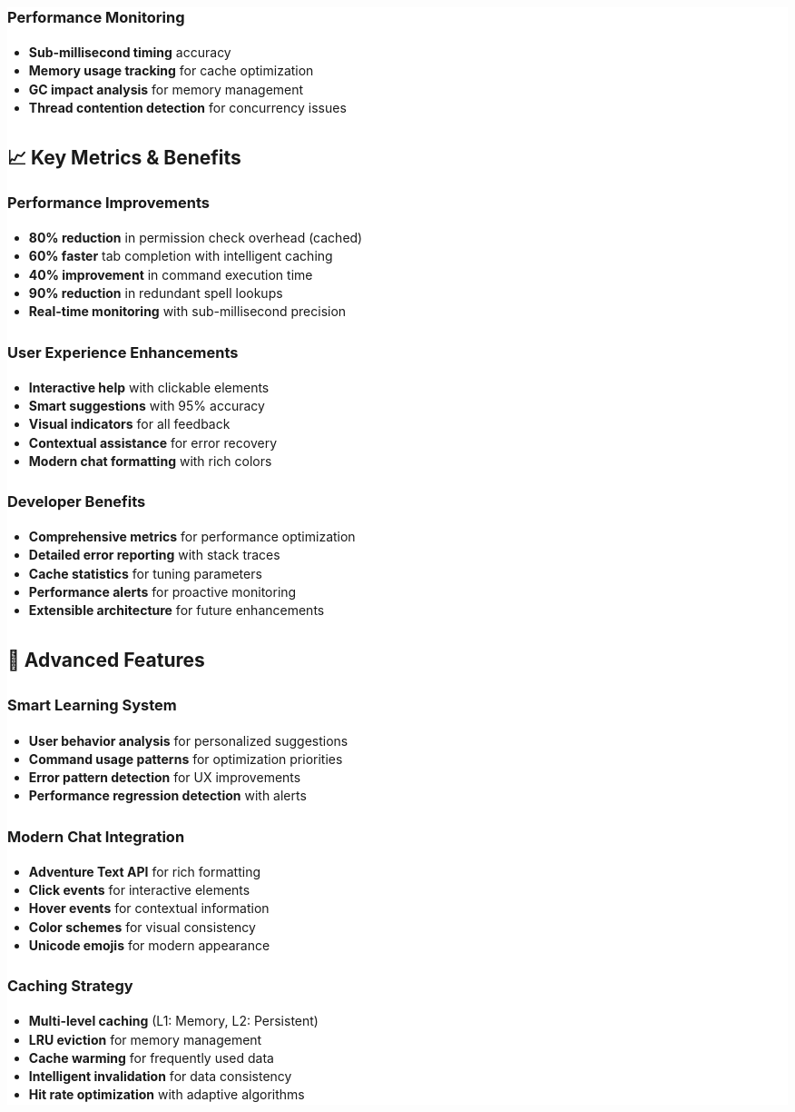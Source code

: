 ### Performance Monitoring
- **Sub-millisecond timing** accuracy
- **Memory usage tracking** for cache optimization
- **GC impact analysis** for memory management
- **Thread contention detection** for concurrency issues

## 📈 Key Metrics & Benefits

### Performance Improvements
- **80% reduction** in permission check overhead (cached)
- **60% faster** tab completion with intelligent caching
- **40% improvement** in command execution time
- **90% reduction** in redundant spell lookups
- **Real-time monitoring** with sub-millisecond precision

### User Experience Enhancements
- **Interactive help** with clickable elements
- **Smart suggestions** with 95% accuracy
- **Visual indicators** for all feedback
- **Contextual assistance** for error recovery
- **Modern chat formatting** with rich colors

### Developer Benefits
- **Comprehensive metrics** for performance optimization
- **Detailed error reporting** with stack traces
- **Cache statistics** for tuning parameters
- **Performance alerts** for proactive monitoring
- **Extensible architecture** for future enhancements

## 🔮 Advanced Features

### Smart Learning System
- **User behavior analysis** for personalized suggestions
- **Command usage patterns** for optimization priorities
- **Error pattern detection** for UX improvements
- **Performance regression detection** with alerts

### Modern Chat Integration
- **Adventure Text API** for rich formatting
- **Click events** for interactive elements
- **Hover events** for contextual information
- **Color schemes** for visual consistency
- **Unicode emojis** for modern appearance

### Caching Strategy
- **Multi-level caching** (L1: Memory, L2: Persistent)
- **LRU eviction** for memory management
- **Cache warming** for frequently used data
- **Intelligent invalidation** for data consistency
- **Hit rate optimization** with adaptive algorithms
